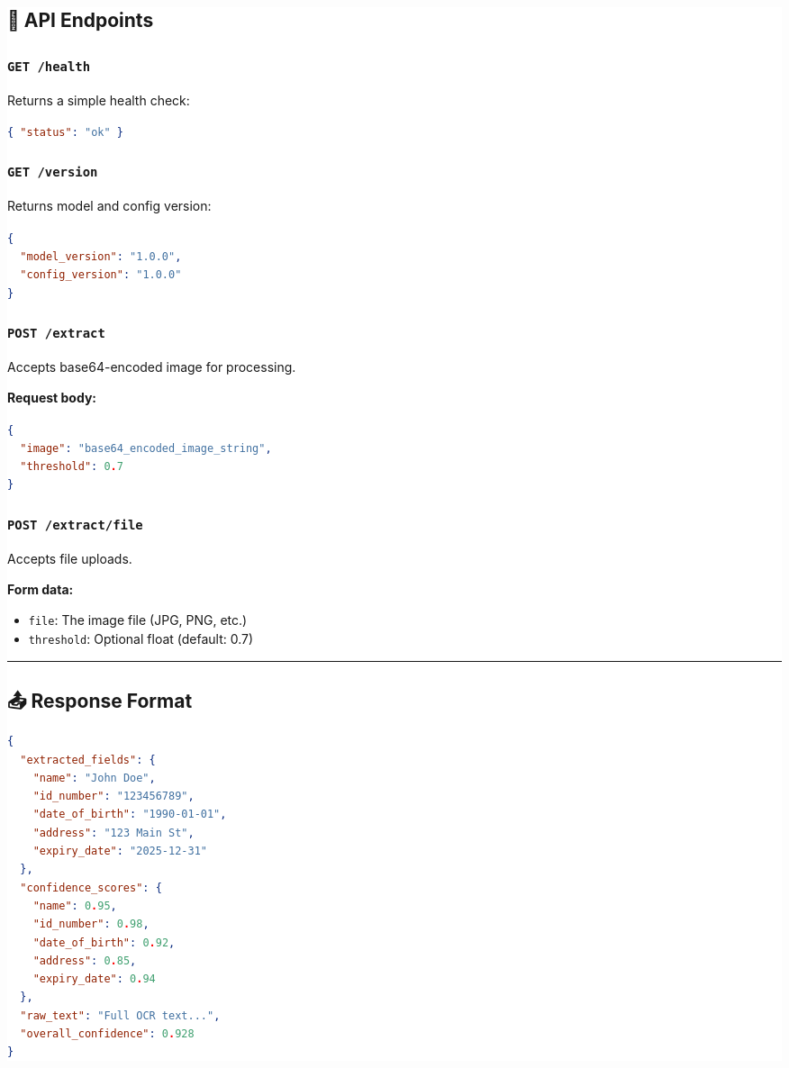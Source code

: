## 🔌 API Endpoints

### `GET /health`

Returns a simple health check:

```json
{ "status": "ok" }
```

### `GET /version`

Returns model and config version:

```json
{
  "model_version": "1.0.0",
  "config_version": "1.0.0"
}
```

### `POST /extract`

Accepts base64-encoded image for processing.

**Request body:**

```json
{
  "image": "base64_encoded_image_string",
  "threshold": 0.7
}
```

### `POST /extract/file`

Accepts file uploads.

**Form data:**

* `file`: The image file (JPG, PNG, etc.)
* `threshold`: Optional float (default: 0.7)

---

## 📤 Response Format

```json
{
  "extracted_fields": {
    "name": "John Doe",
    "id_number": "123456789",
    "date_of_birth": "1990-01-01",
    "address": "123 Main St",
    "expiry_date": "2025-12-31"
  },
  "confidence_scores": {
    "name": 0.95,
    "id_number": 0.98,
    "date_of_birth": 0.92,
    "address": 0.85,
    "expiry_date": 0.94
  },
  "raw_text": "Full OCR text...",
  "overall_confidence": 0.928
}
```
